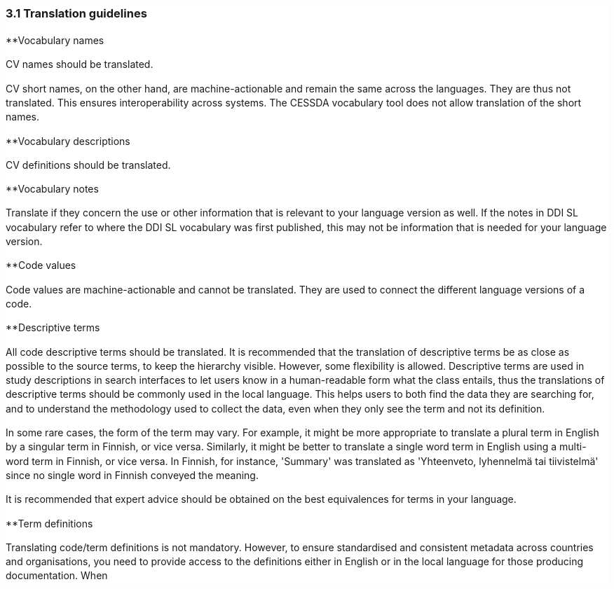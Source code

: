 ### 3.1 Translation guidelines

**Vocabulary names

CV names should be translated.

CV short names, on the other hand, are machine-actionable and remain
the same across the languages. They are thus not translated. This
ensures interoperability across systems. The CESSDA vocabulary tool
does not allow translation of the short names.

**Vocabulary descriptions

CV definitions should be translated.

**Vocabulary notes

Translate if they concern the use or other information that is
relevant to your language version as well. If the notes in DDI SL
vocabulary refer to where the DDI SL vocabulary was first published,
this may not be information that is needed for your language version.

**Code values

Code values are machine-actionable and cannot be translated. They are
used to connect the different language versions of a code.

**Descriptive terms

All code descriptive terms should be translated. It is recommended
that the translation of descriptive terms be as close as possible to
the source terms, to keep the hierarchy visible. However, some
flexibility is allowed. Descriptive terms are used in study
descriptions in search interfaces to let users know in a
human-readable form what the class entails, thus the translations of
descriptive terms should be commonly used in the local language. This
helps users to both find the data they are searching for, and to
understand the methodology used to collect the data, even when they
only see the term and not its definition.

In some rare cases, the form of the term may vary. For example, it
might be more appropriate to translate a plural term in English by a
singular term in Finnish, or vice versa. Similarly, it might be better
to translate a single word term in English using a multi-word term in
Finnish, or vice versa. In Finnish, for instance, 'Summary' was
translated as 'Yhteenveto, lyhennelmä tai tiivistelmä' since
no single word in Finnish conveyed the meaning.

It is recommended that expert advice should be obtained on the best
equivalences for terms in your language.

**Term definitions

Translating code/term definitions is not mandatory. However, to ensure
standardised and consistent metadata across countries and
organisations, you need to provide access to the definitions either in
English or in the local language for those producing documentation.
When

